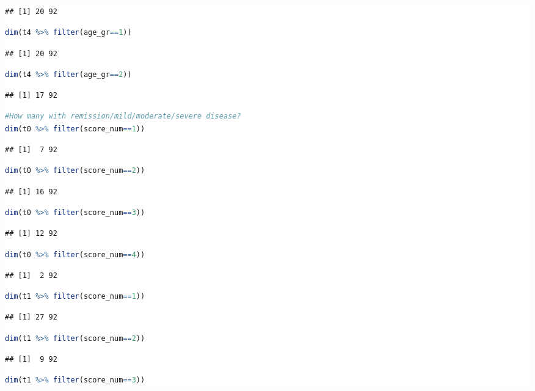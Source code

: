     ## [1] 20 92

``` r
dim(t4 %>% filter(age_gr==1))
```

    ## [1] 20 92

``` r
dim(t4 %>% filter(age_gr==2))
```

    ## [1] 17 92

``` r
#How many with remission/mild/moderate/severe disease?
dim(t0 %>% filter(score_num==1))
```

    ## [1]  7 92

``` r
dim(t0 %>% filter(score_num==2))
```

    ## [1] 16 92

``` r
dim(t0 %>% filter(score_num==3))
```

    ## [1] 12 92

``` r
dim(t0 %>% filter(score_num==4))
```

    ## [1]  2 92

``` r
dim(t1 %>% filter(score_num==1))
```

    ## [1] 27 92

``` r
dim(t1 %>% filter(score_num==2))
```

    ## [1]  9 92

``` r
dim(t1 %>% filter(score_num==3))
```
